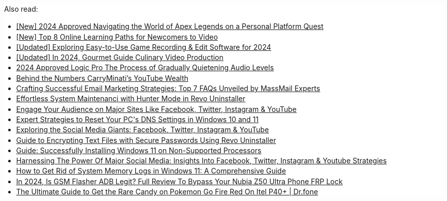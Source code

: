 <ins class="adsbygoogle"
     style="display:block"
     data-ad-format="autorelaxed"
     data-ad-client="ca-pub-7571918770474297"
     data-ad-slot="1223367746"></ins>

<ins class="adsbygoogle"
     style="display:block"
     data-ad-client="ca-pub-7571918770474297"
     data-ad-slot="8358498916"
     data-ad-format="auto"
     data-full-width-responsive="true"></ins>

<span class="atpl-alsoreadstyle">Also read:</span>
<div><ul>
<li><a href="https://screen-capture.techidaily.com/new-2024-approved-navigating-the-world-of-apex-legends-on-a-personal-platform-quest/"><u>[New] 2024 Approved Navigating the World of Apex Legends on a Personal Platform Quest</u></a></li>
<li><a href="https://facebook-video-footage.techidaily.com/new-top-8-online-learning-paths-for-newcomers-to-video/"><u>[New] Top 8 Online Learning Paths for Newcomers to Video</u></a></li>
<li><a href="https://digital-screen-recording.techidaily.com/updated-exploring-easy-to-use-game-recording-and-edit-software-for-2024/"><u>[Updated] Exploring Easy-to-Use Game Recording & Edit Software for 2024</u></a></li>
<li><a href="https://youtube-lab.techidaily.com/ed-in-2024-gourmet-guide-culinary-video-production/"><u>[Updated] In 2024, Gourmet Guide Culinary Video Production</u></a></li>
<li><a href="https://extra-approaches.techidaily.com/2024-approved-logic-pro-the-process-of-gradually-quietening-audio-levels/"><u>2024 Approved Logic Pro The Process of Gradually Quietening Audio Levels</u></a></li>
<li><a href="https://youtube-videos.techidaily.com/behind-the-numbers-carryminatis-youtube-wealth/"><u>Behind the Numbers CarryMinati’s YouTube Wealth</u></a></li>
<li><a href="https://fox-triigers.techidaily.com/crafting-successful-email-marketing-strategies-top-7-faqs-unveiled-by-massmail-experts/"><u>Crafting Successful Email Marketing Strategies: Top 7 FAQs Unveiled by MassMail Experts</u></a></li>
<li><a href="https://win-forum.techidaily.com/effortless-system-maintenanci-with-hunter-mode-in-revo-uninstaller/"><u>Effortless System Maintenanci with Hunter Mode in Revo Uninstaller</u></a></li>
<li><a href="https://win-forum.techidaily.com/engage-your-audience-on-major-sites-like-facebook-twitter-instagram-and-youtube/"><u>Engage Your Audience on Major Sites Like Facebook, Twitter, Instagram & YouTube</u></a></li>
<li><a href="https://win-forum.techidaily.com/expert-strategies-to-reset-your-pcs-dns-settings-in-windows-10-and-11/"><u>Expert Strategies to Reset Your PC's DNS Settings in Windows 10 and 11</u></a></li>
<li><a href="https://win-forum.techidaily.com/exploring-the-social-media-giants-facebook-twitter-instagram-and-youtube/"><u>Exploring the Social Media Giants: Facebook, Twitter, Instagram & YouTube</u></a></li>
<li><a href="https://win-forum.techidaily.com/guide-to-encrypting-text-files-with-secure-passwords-using-revo-uninstaller/"><u>Guide to Encrypting Text Files with Secure Passwords Using Revo Uninstaller</u></a></li>
<li><a href="https://win-forum.techidaily.com/guide-successfully-installing-windows-11-on-non-supported-processors/"><u>Guide: Successfully Installing Windows 11 on Non-Supported Processors</u></a></li>
<li><a href="https://win-forum.techidaily.com/harnessing-the-power-of-major-social-media-insights-into-facebook-twitter-instagram-and-youtube-strategies/"><u>Harnessing The Power Of Major Social Media: Insights Into Facebook, Twitter, Instagram & Youtube Strategies</u></a></li>
<li><a href="https://win-forum.techidaily.com/how-to-get-rid-of-system-memory-logs-in-windows-11-a-comprehensive-guide/"><u>How to Get Rid of System Memory Logs in Windows 11: A Comprehensive Guide</u></a></li>
<li><a href="https://android-frp.techidaily.com/in-2024-is-gsm-flasher-adb-legit-full-review-to-bypass-your-nubia-z50-ultra-phone-frp-lock-by-drfone-android/"><u>In 2024, Is GSM Flasher ADB Legit? Full Review To Bypass Your Nubia Z50 Ultra Phone FRP Lock</u></a></li>
<li><a href="https://android-pokemon-go.techidaily.com/the-ultimate-guide-to-get-the-rare-candy-on-pokemon-go-fire-red-on-itel-p40plus-drfone-by-drfone-virtual-android/"><u>The Ultimate Guide to Get the Rare Candy on Pokemon Go Fire Red On Itel P40+ | Dr.fone</u></a></li>
</ul></div>

